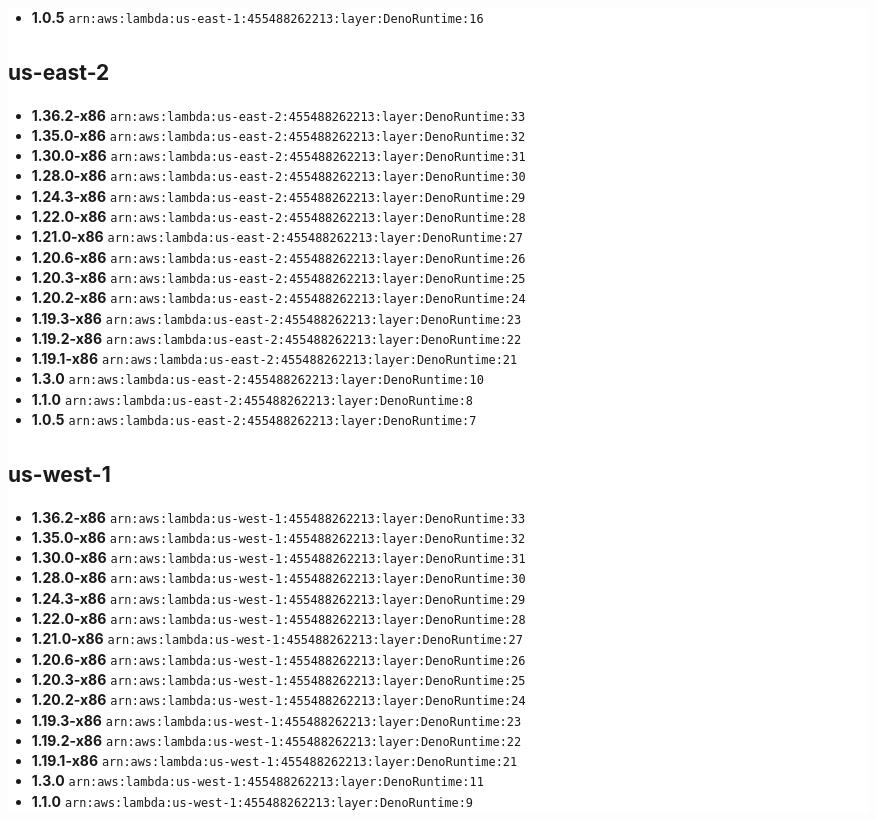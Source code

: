 - <strong>1.0.5</strong> <code>arn:aws:lambda:us-east-1:455488262213:layer:DenoRuntime:16</code>

## us-east-2
- <strong>1.36.2-x86</strong> <code>arn:aws:lambda:us-east-2:455488262213:layer:DenoRuntime:33</code>
- <strong>1.35.0-x86</strong> <code>arn:aws:lambda:us-east-2:455488262213:layer:DenoRuntime:32</code>
- <strong>1.30.0-x86</strong> <code>arn:aws:lambda:us-east-2:455488262213:layer:DenoRuntime:31</code>
- <strong>1.28.0-x86</strong> <code>arn:aws:lambda:us-east-2:455488262213:layer:DenoRuntime:30</code>
- <strong>1.24.3-x86</strong> <code>arn:aws:lambda:us-east-2:455488262213:layer:DenoRuntime:29</code>
- <strong>1.22.0-x86</strong> <code>arn:aws:lambda:us-east-2:455488262213:layer:DenoRuntime:28</code>
- <strong>1.21.0-x86</strong> <code>arn:aws:lambda:us-east-2:455488262213:layer:DenoRuntime:27</code>
- <strong>1.20.6-x86</strong> <code>arn:aws:lambda:us-east-2:455488262213:layer:DenoRuntime:26</code>
- <strong>1.20.3-x86</strong> <code>arn:aws:lambda:us-east-2:455488262213:layer:DenoRuntime:25</code>
- <strong>1.20.2-x86</strong> <code>arn:aws:lambda:us-east-2:455488262213:layer:DenoRuntime:24</code>
- <strong>1.19.3-x86</strong> <code>arn:aws:lambda:us-east-2:455488262213:layer:DenoRuntime:23</code>
- <strong>1.19.2-x86</strong> <code>arn:aws:lambda:us-east-2:455488262213:layer:DenoRuntime:22</code>
- <strong>1.19.1-x86</strong> <code>arn:aws:lambda:us-east-2:455488262213:layer:DenoRuntime:21</code>
- <strong>1.3.0</strong> <code>arn:aws:lambda:us-east-2:455488262213:layer:DenoRuntime:10</code>
- <strong>1.1.0</strong> <code>arn:aws:lambda:us-east-2:455488262213:layer:DenoRuntime:8</code>
- <strong>1.0.5</strong> <code>arn:aws:lambda:us-east-2:455488262213:layer:DenoRuntime:7</code>

## us-west-1
- <strong>1.36.2-x86</strong> <code>arn:aws:lambda:us-west-1:455488262213:layer:DenoRuntime:33</code>
- <strong>1.35.0-x86</strong> <code>arn:aws:lambda:us-west-1:455488262213:layer:DenoRuntime:32</code>
- <strong>1.30.0-x86</strong> <code>arn:aws:lambda:us-west-1:455488262213:layer:DenoRuntime:31</code>
- <strong>1.28.0-x86</strong> <code>arn:aws:lambda:us-west-1:455488262213:layer:DenoRuntime:30</code>
- <strong>1.24.3-x86</strong> <code>arn:aws:lambda:us-west-1:455488262213:layer:DenoRuntime:29</code>
- <strong>1.22.0-x86</strong> <code>arn:aws:lambda:us-west-1:455488262213:layer:DenoRuntime:28</code>
- <strong>1.21.0-x86</strong> <code>arn:aws:lambda:us-west-1:455488262213:layer:DenoRuntime:27</code>
- <strong>1.20.6-x86</strong> <code>arn:aws:lambda:us-west-1:455488262213:layer:DenoRuntime:26</code>
- <strong>1.20.3-x86</strong> <code>arn:aws:lambda:us-west-1:455488262213:layer:DenoRuntime:25</code>
- <strong>1.20.2-x86</strong> <code>arn:aws:lambda:us-west-1:455488262213:layer:DenoRuntime:24</code>
- <strong>1.19.3-x86</strong> <code>arn:aws:lambda:us-west-1:455488262213:layer:DenoRuntime:23</code>
- <strong>1.19.2-x86</strong> <code>arn:aws:lambda:us-west-1:455488262213:layer:DenoRuntime:22</code>
- <strong>1.19.1-x86</strong> <code>arn:aws:lambda:us-west-1:455488262213:layer:DenoRuntime:21</code>
- <strong>1.3.0</strong> <code>arn:aws:lambda:us-west-1:455488262213:layer:DenoRuntime:11</code>
- <strong>1.1.0</strong> <code>arn:aws:lambda:us-west-1:455488262213:layer:DenoRuntime:9</code>